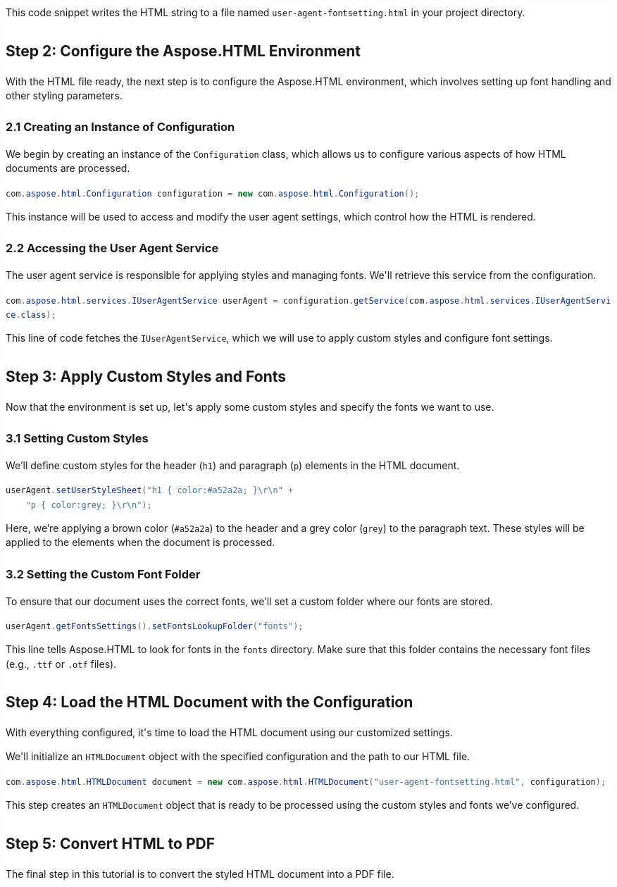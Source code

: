 This code snippet writes the HTML string to a file named `user-agent-fontsetting.html` in your project directory.
## Step 2: Configure the Aspose.HTML Environment
With the HTML file ready, the next step is to configure the Aspose.HTML environment, which involves setting up font handling and other styling parameters.
### 2.1 Creating an Instance of Configuration
We begin by creating an instance of the `Configuration` class, which allows us to configure various aspects of how HTML documents are processed.
```java
com.aspose.html.Configuration configuration = new com.aspose.html.Configuration();
```
This instance will be used to access and modify the user agent settings, which control how the HTML is rendered.
### 2.2 Accessing the User Agent Service
The user agent service is responsible for applying styles and managing fonts. We'll retrieve this service from the configuration.
```java
com.aspose.html.services.IUserAgentService userAgent = configuration.getService(com.aspose.html.services.IUserAgentService.class);
```
This line of code fetches the `IUserAgentService`, which we will use to apply custom styles and configure font settings.
## Step 3: Apply Custom Styles and Fonts
Now that the environment is set up, let's apply some custom styles and specify the fonts we want to use.
### 3.1 Setting Custom Styles
We’ll define custom styles for the header (`h1`) and paragraph (`p`) elements in the HTML document. 
```java
userAgent.setUserStyleSheet("h1 { color:#a52a2a; }\r\n" +
    "p { color:grey; }\r\n");
```
Here, we’re applying a brown color (`#a52a2a`) to the header and a grey color (`grey`) to the paragraph text. These styles will be applied to the elements when the document is processed.
### 3.2 Setting the Custom Font Folder
To ensure that our document uses the correct fonts, we’ll set a custom folder where our fonts are stored.
```java
userAgent.getFontsSettings().setFontsLookupFolder("fonts");
```
This line tells Aspose.HTML to look for fonts in the `fonts` directory. Make sure that this folder contains the necessary font files (e.g., `.ttf` or `.otf` files).
## Step 4: Load the HTML Document with the Configuration
With everything configured, it's time to load the HTML document using our customized settings.

We'll initialize an `HTMLDocument` object with the specified configuration and the path to our HTML file.
```java
com.aspose.html.HTMLDocument document = new com.aspose.html.HTMLDocument("user-agent-fontsetting.html", configuration);
```
This step creates an `HTMLDocument` object that is ready to be processed using the custom styles and fonts we’ve configured.
## Step 5: Convert HTML to PDF
The final step in this tutorial is to convert the styled HTML document into a PDF file.
